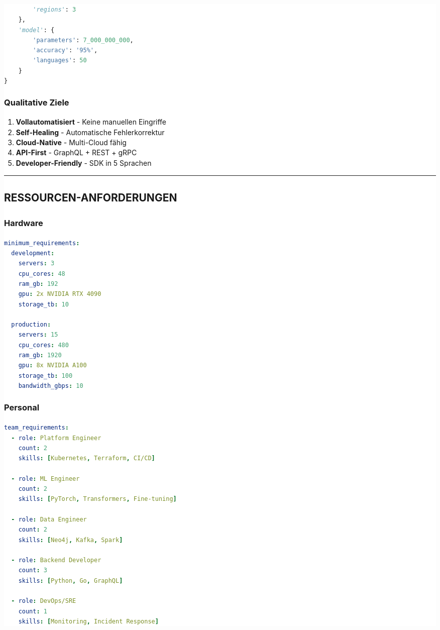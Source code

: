 ```python
        'regions': 3
    },
    'model': {
        'parameters': 7_000_000_000,
        'accuracy': '95%',
        'languages': 50
    }
}
```

### Qualitative Ziele
1. **Vollautomatisiert** - Keine manuellen Eingriffe
2. **Self-Healing** - Automatische Fehlerkorrektur
3. **Cloud-Native** - Multi-Cloud fähig
4. **API-First** - GraphQL + REST + gRPC
5. **Developer-Friendly** - SDK in 5 Sprachen

---

## RESSOURCEN-ANFORDERUNGEN

### Hardware
```yaml
minimum_requirements:
  development:
    servers: 3
    cpu_cores: 48
    ram_gb: 192
    gpu: 2x NVIDIA RTX 4090
    storage_tb: 10
    
  production:
    servers: 15
    cpu_cores: 480
    ram_gb: 1920
    gpu: 8x NVIDIA A100
    storage_tb: 100
    bandwidth_gbps: 10
```

### Personal
```yaml
team_requirements:
  - role: Platform Engineer
    count: 2
    skills: [Kubernetes, Terraform, CI/CD]
    
  - role: ML Engineer
    count: 2
    skills: [PyTorch, Transformers, Fine-tuning]
    
  - role: Data Engineer
    count: 2
    skills: [Neo4j, Kafka, Spark]
    
  - role: Backend Developer
    count: 3
    skills: [Python, Go, GraphQL]
    
  - role: DevOps/SRE
    count: 1
    skills: [Monitoring, Incident Response]
```